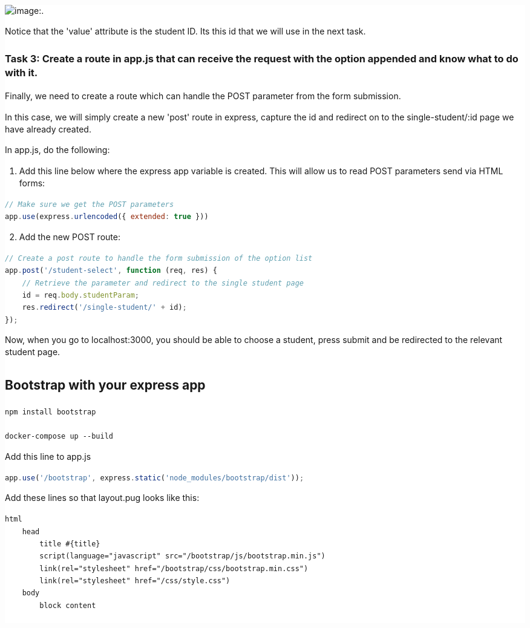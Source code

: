 ![image:](./option-list-output.png).

Notice that the 'value' attribute is the student ID.  Its this id that we will use in the next task.

### Task 3: Create a route in app.js that can receive the request with the option appended and know what to do with it.

Finally, we need to create a route which can handle the POST parameter from the form submission.

In this case, we will simply create a new 'post' route in express, capture the id and redirect on to the single-student/:id page we have already created.

In app.js, do the following:


1. Add this line below where the express app variable is created.  This will allow us to read POST parameters send via HTML forms:

```javascript
// Make sure we get the POST parameters
app.use(express.urlencoded({ extended: true }))
```

2. Add the new POST route:

```javascript
// Create a post route to handle the form submission of the option list
app.post('/student-select', function (req, res) {
    // Retrieve the parameter and redirect to the single student page
    id = req.body.studentParam;
    res.redirect('/single-student/' + id);
});

```


Now, when you go to localhost:3000, you should be able to choose a student, press submit and be redirected to the relevant student page.


## Bootstrap with your express app

```
npm install bootstrap

docker-compose up --build
```

Add this line to app.js

```javascript
app.use('/bootstrap', express.static('node_modules/bootstrap/dist'));
```

Add these lines so that layout.pug looks like this:

```
html 
    head    
        title #{title}
        script(language="javascript" src="/bootstrap/js/bootstrap.min.js")
        link(rel="stylesheet" href="/bootstrap/css/bootstrap.min.css")
        link(rel="stylesheet" href="/css/style.css")
    body 
        block content


```
